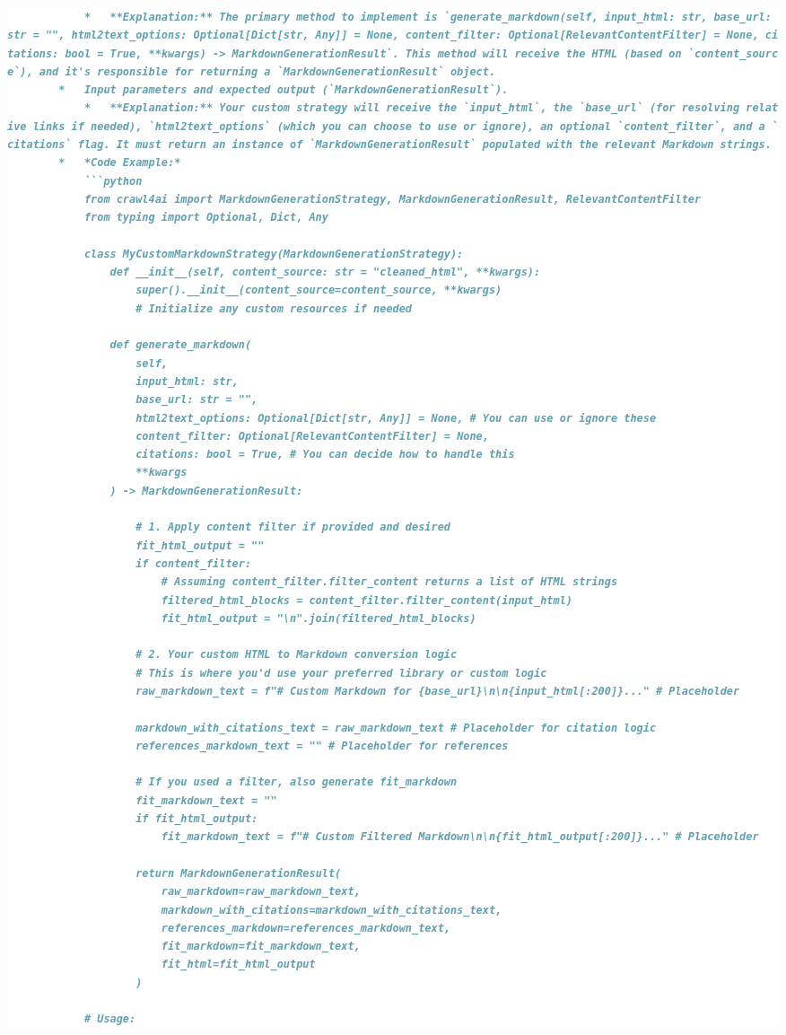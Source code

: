 ```markdown
            *   **Explanation:** The primary method to implement is `generate_markdown(self, input_html: str, base_url: str = "", html2text_options: Optional[Dict[str, Any]] = None, content_filter: Optional[RelevantContentFilter] = None, citations: bool = True, **kwargs) -> MarkdownGenerationResult`. This method will receive the HTML (based on `content_source`), and it's responsible for returning a `MarkdownGenerationResult` object.
        *   Input parameters and expected output (`MarkdownGenerationResult`).
            *   **Explanation:** Your custom strategy will receive the `input_html`, the `base_url` (for resolving relative links if needed), `html2text_options` (which you can choose to use or ignore), an optional `content_filter`, and a `citations` flag. It must return an instance of `MarkdownGenerationResult` populated with the relevant Markdown strings.
        *   *Code Example:*
            ```python
            from crawl4ai import MarkdownGenerationStrategy, MarkdownGenerationResult, RelevantContentFilter
            from typing import Optional, Dict, Any

            class MyCustomMarkdownStrategy(MarkdownGenerationStrategy):
                def __init__(self, content_source: str = "cleaned_html", **kwargs):
                    super().__init__(content_source=content_source, **kwargs)
                    # Initialize any custom resources if needed

                def generate_markdown(
                    self,
                    input_html: str,
                    base_url: str = "",
                    html2text_options: Optional[Dict[str, Any]] = None, # You can use or ignore these
                    content_filter: Optional[RelevantContentFilter] = None,
                    citations: bool = True, # You can decide how to handle this
                    **kwargs
                ) -> MarkdownGenerationResult:
                    
                    # 1. Apply content filter if provided and desired
                    fit_html_output = ""
                    if content_filter:
                        # Assuming content_filter.filter_content returns a list of HTML strings
                        filtered_html_blocks = content_filter.filter_content(input_html) 
                        fit_html_output = "\n".join(filtered_html_blocks)
                    
                    # 2. Your custom HTML to Markdown conversion logic
                    # This is where you'd use your preferred library or custom logic
                    raw_markdown_text = f"# Custom Markdown for {base_url}\n\n{input_html[:200]}..." # Placeholder
                    
                    markdown_with_citations_text = raw_markdown_text # Placeholder for citation logic
                    references_markdown_text = "" # Placeholder for references

                    # If you used a filter, also generate fit_markdown
                    fit_markdown_text = ""
                    if fit_html_output:
                        fit_markdown_text = f"# Custom Filtered Markdown\n\n{fit_html_output[:200]}..." # Placeholder

                    return MarkdownGenerationResult(
                        raw_markdown=raw_markdown_text,
                        markdown_with_citations=markdown_with_citations_text,
                        references_markdown=references_markdown_text,
                        fit_markdown=fit_markdown_text,
                        fit_html=fit_html_output
                    )

            # Usage:
```